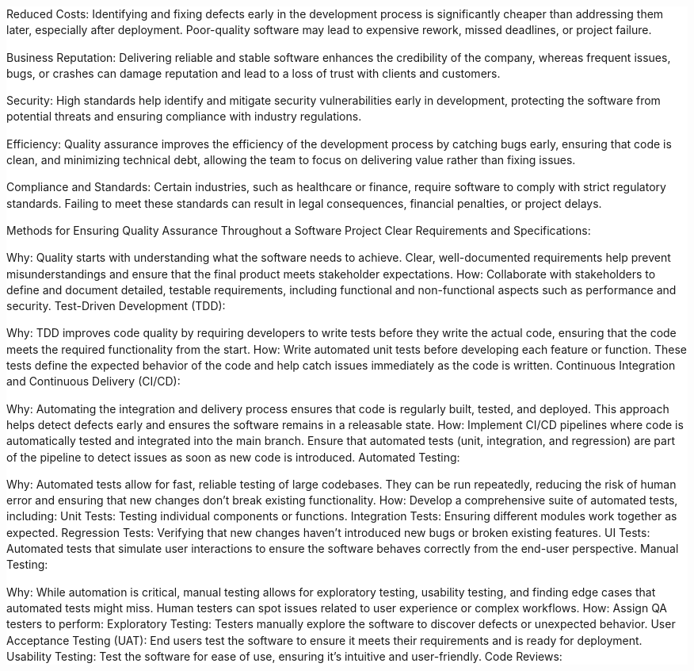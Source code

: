 Reduced Costs: Identifying and fixing defects early in the development process is significantly cheaper than addressing them later, especially after deployment. Poor-quality software may lead to expensive rework, missed deadlines, or project failure.

Business Reputation: Delivering reliable and stable software enhances the credibility of the company, whereas frequent issues, bugs, or crashes can damage reputation and lead to a loss of trust with clients and customers.

Security: High standards help identify and mitigate security vulnerabilities early in development, protecting the software from potential threats and ensuring compliance with industry regulations.

Efficiency: Quality assurance improves the efficiency of the development process by catching bugs early, ensuring that code is clean, and minimizing technical debt, allowing the team to focus on delivering value rather than fixing issues.

Compliance and Standards: Certain industries, such as healthcare or finance, require software to comply with strict regulatory standards. Failing to meet these standards can result in legal consequences, financial penalties, or project delays.

Methods for Ensuring Quality Assurance Throughout a Software Project
Clear Requirements and Specifications:

Why: Quality starts with understanding what the software needs to achieve. Clear, well-documented requirements help prevent misunderstandings and ensure that the final product meets stakeholder expectations.
How: Collaborate with stakeholders to define and document detailed, testable requirements, including functional and non-functional aspects such as performance and security.
Test-Driven Development (TDD):

Why: TDD improves code quality by requiring developers to write tests before they write the actual code, ensuring that the code meets the required functionality from the start.
How: Write automated unit tests before developing each feature or function. These tests define the expected behavior of the code and help catch issues immediately as the code is written.
Continuous Integration and Continuous Delivery (CI/CD):

Why: Automating the integration and delivery process ensures that code is regularly built, tested, and deployed. This approach helps detect defects early and ensures the software remains in a releasable state.
How: Implement CI/CD pipelines where code is automatically tested and integrated into the main branch. Ensure that automated tests (unit, integration, and regression) are part of the pipeline to detect issues as soon as new code is introduced.
Automated Testing:

Why: Automated tests allow for fast, reliable testing of large codebases. They can be run repeatedly, reducing the risk of human error and ensuring that new changes don’t break existing functionality.
How: Develop a comprehensive suite of automated tests, including:
Unit Tests: Testing individual components or functions.
Integration Tests: Ensuring different modules work together as expected.
Regression Tests: Verifying that new changes haven’t introduced new bugs or broken existing features.
UI Tests: Automated tests that simulate user interactions to ensure the software behaves correctly from the end-user perspective.
Manual Testing:

Why: While automation is critical, manual testing allows for exploratory testing, usability testing, and finding edge cases that automated tests might miss. Human testers can spot issues related to user experience or complex workflows.
How: Assign QA testers to perform:
Exploratory Testing: Testers manually explore the software to discover defects or unexpected behavior.
User Acceptance Testing (UAT): End users test the software to ensure it meets their requirements and is ready for deployment.
Usability Testing: Test the software for ease of use, ensuring it’s intuitive and user-friendly.
Code Reviews:
